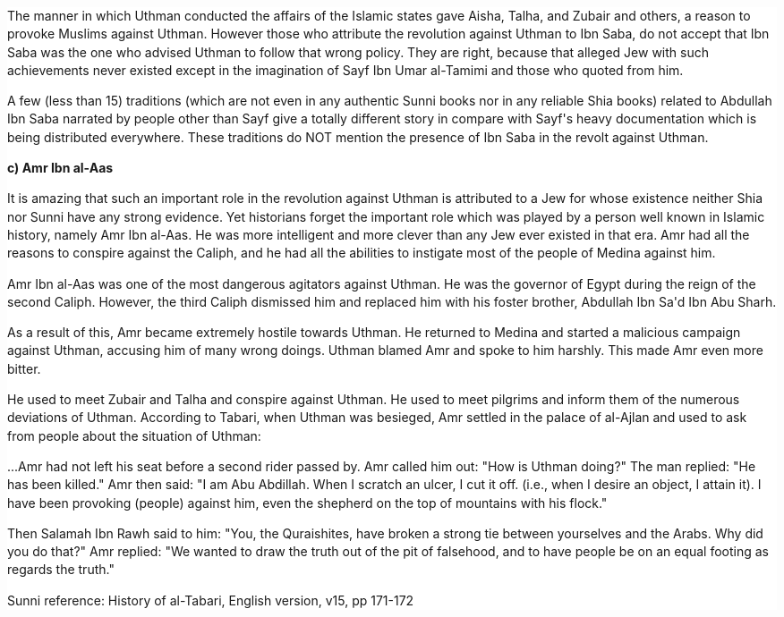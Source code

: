 The manner in which Uthman conducted the affairs of the Islamic states
gave Aisha, Talha, and Zubair and others, a reason to provoke Muslims
against Uthman. However those who attribute the revolution against
Uthman to Ibn Saba, do not accept that Ibn Saba was the one who advised
Uthman to follow that wrong policy. They are right, because that alleged
Jew with such achievements never existed except in the imagination of
Sayf Ibn Umar al-Tamimi and those who quoted from him.

A few (less than 15) traditions (which are not even in any authentic
Sunni books nor in any reliable Shia books) related to Abdullah Ibn Saba
narrated by people other than Sayf give a totally different story in
compare with Sayf's heavy documentation which is being distributed
everywhere. These traditions do NOT mention the presence of Ibn Saba in
the revolt against Uthman.

**c) Amr Ibn al-Aas**

It is amazing that such an important role in the revolution against
Uthman is attributed to a Jew for whose existence neither Shia nor Sunni
have any strong evidence. Yet historians forget the important role which
was played by a person well known in Islamic history, namely Amr Ibn
al-Aas. He was more intelligent and more clever than any Jew ever
existed in that era. Amr had all the reasons to conspire against the
Caliph, and he had all the abilities to instigate most of the people of
Medina against him.

Amr Ibn al-Aas was one of the most dangerous agitators against Uthman.
He was the governor of Egypt during the reign of the second Caliph.
However, the third Caliph dismissed him and replaced him with his foster
brother, Abdullah Ibn Sa'd Ibn Abu Sharh.

As a result of this, Amr became extremely hostile towards Uthman. He
returned to Medina and started a malicious campaign against Uthman,
accusing him of many wrong doings. Uthman blamed Amr and spoke to him
harshly. This made Amr even more bitter.

He used to meet Zubair and Talha and conspire against Uthman. He used
to meet pilgrims and inform them of the numerous deviations of Uthman.
According to Tabari, when Uthman was besieged, Amr settled in the palace
of al-Ajlan and used to ask from people about the situation of Uthman:

...Amr had not left his seat before a second rider passed by. Amr
called him out: "How is Uthman doing?" The man replied: "He has been
killed." Amr then said: "I am Abu Abdillah. When I scratch an ulcer, I
cut it off. (i.e., when I desire an object, I attain it). I have been
provoking (people) against him, even the shepherd on the top of
mountains with his flock."

Then Salamah Ibn Rawh said to him: "You, the Quraishites, have broken a
strong tie between yourselves and the Arabs. Why did you do that?" Amr
replied: "We wanted to draw the truth out of the pit of falsehood, and
to have people be on an equal footing as regards the truth."

Sunni reference: History of al-Tabari, English version, v15, pp
171-172
